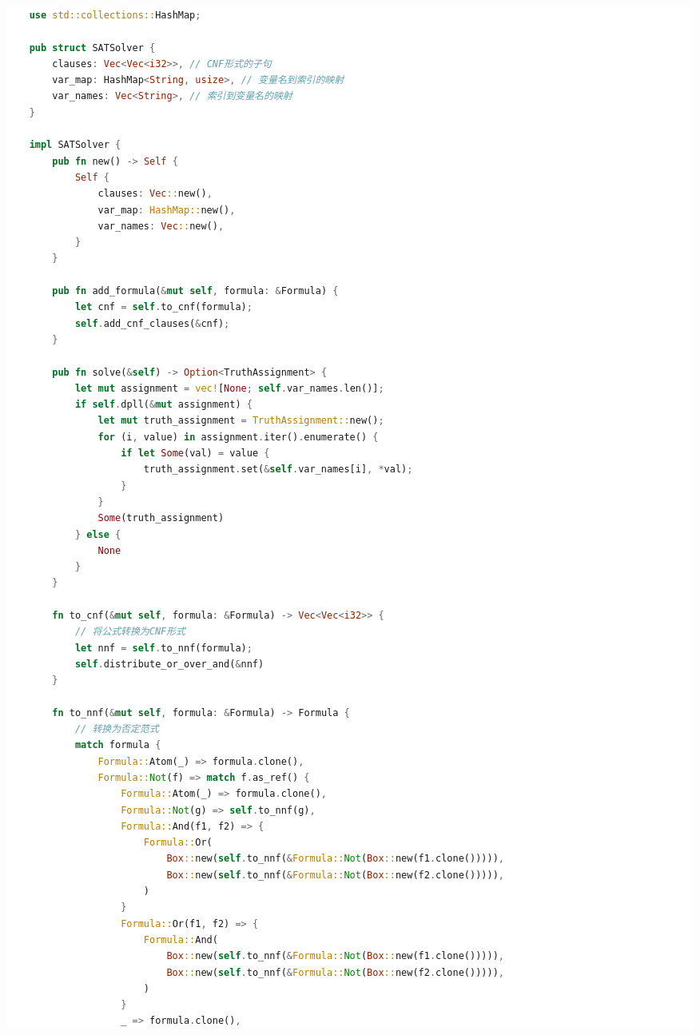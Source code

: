 ```rust
    use std::collections::HashMap;
    
    pub struct SATSolver {
        clauses: Vec<Vec<i32>>, // CNF形式的子句
        var_map: HashMap<String, usize>, // 变量名到索引的映射
        var_names: Vec<String>, // 索引到变量名的映射
    }
    
    impl SATSolver {
        pub fn new() -> Self {
            Self {
                clauses: Vec::new(),
                var_map: HashMap::new(),
                var_names: Vec::new(),
            }
        }
        
        pub fn add_formula(&mut self, formula: &Formula) {
            let cnf = self.to_cnf(formula);
            self.add_cnf_clauses(&cnf);
        }
        
        pub fn solve(&self) -> Option<TruthAssignment> {
            let mut assignment = vec![None; self.var_names.len()];
            if self.dpll(&mut assignment) {
                let mut truth_assignment = TruthAssignment::new();
                for (i, value) in assignment.iter().enumerate() {
                    if let Some(val) = value {
                        truth_assignment.set(&self.var_names[i], *val);
                    }
                }
                Some(truth_assignment)
            } else {
                None
            }
        }
        
        fn to_cnf(&mut self, formula: &Formula) -> Vec<Vec<i32>> {
            // 将公式转换为CNF形式
            let nnf = self.to_nnf(formula);
            self.distribute_or_over_and(&nnf)
        }
        
        fn to_nnf(&mut self, formula: &Formula) -> Formula {
            // 转换为否定范式
            match formula {
                Formula::Atom(_) => formula.clone(),
                Formula::Not(f) => match f.as_ref() {
                    Formula::Atom(_) => formula.clone(),
                    Formula::Not(g) => self.to_nnf(g),
                    Formula::And(f1, f2) => {
                        Formula::Or(
                            Box::new(self.to_nnf(&Formula::Not(Box::new(f1.clone())))),
                            Box::new(self.to_nnf(&Formula::Not(Box::new(f2.clone())))),
                        )
                    }
                    Formula::Or(f1, f2) => {
                        Formula::And(
                            Box::new(self.to_nnf(&Formula::Not(Box::new(f1.clone())))),
                            Box::new(self.to_nnf(&Formula::Not(Box::new(f2.clone())))),
                        )
                    }
                    _ => formula.clone(),
```